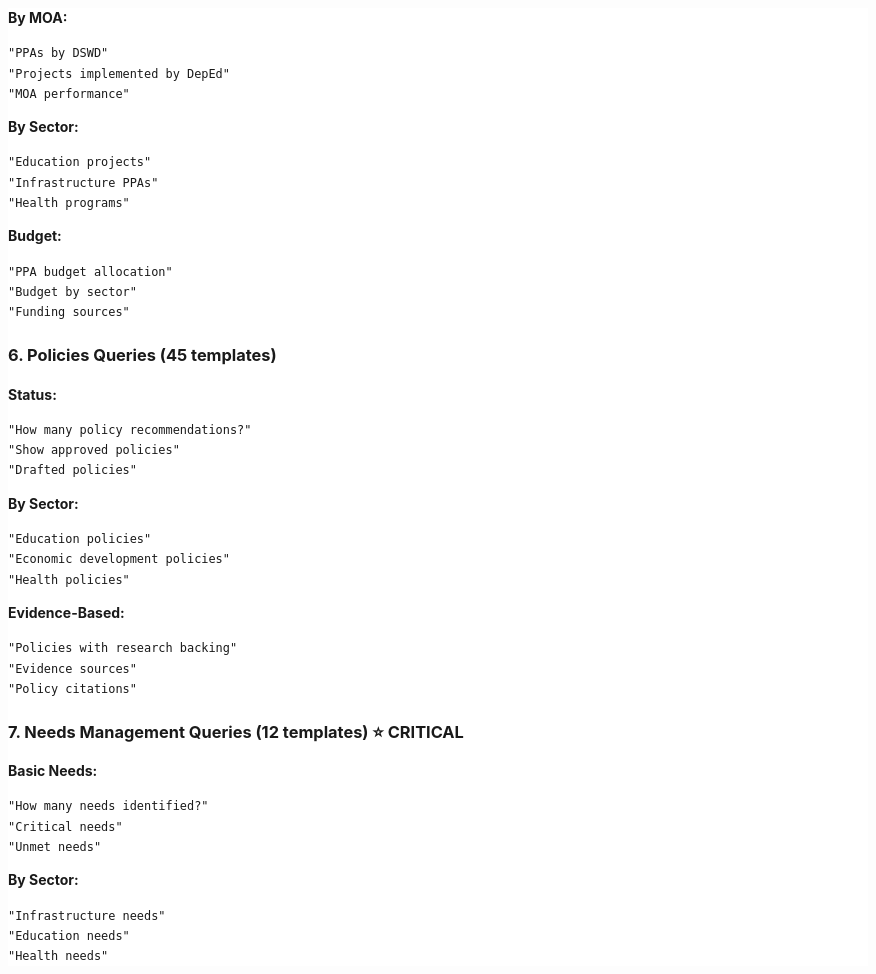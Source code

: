 **By MOA:**
```
"PPAs by DSWD"
"Projects implemented by DepEd"
"MOA performance"
```

**By Sector:**
```
"Education projects"
"Infrastructure PPAs"
"Health programs"
```

**Budget:**
```
"PPA budget allocation"
"Budget by sector"
"Funding sources"
```

### 6. Policies Queries (45 templates)

**Status:**
```
"How many policy recommendations?"
"Show approved policies"
"Drafted policies"
```

**By Sector:**
```
"Education policies"
"Economic development policies"
"Health policies"
```

**Evidence-Based:**
```
"Policies with research backing"
"Evidence sources"
"Policy citations"
```

### 7. Needs Management Queries (12 templates) ⭐ CRITICAL

**Basic Needs:**
```
"How many needs identified?"
"Critical needs"
"Unmet needs"
```

**By Sector:**
```
"Infrastructure needs"
"Education needs"
"Health needs"
```
